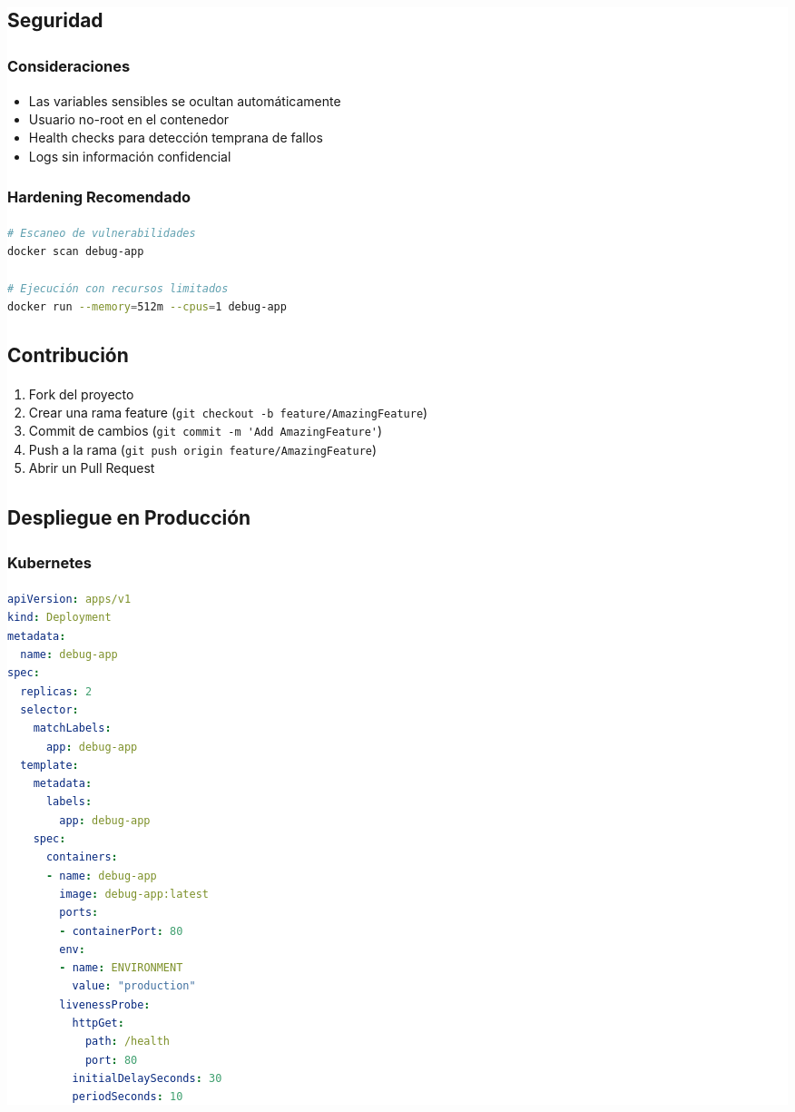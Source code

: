## Seguridad

### Consideraciones

- Las variables sensibles se ocultan automáticamente
- Usuario no-root en el contenedor
- Health checks para detección temprana de fallos
- Logs sin información confidencial

### Hardening Recomendado

```bash
# Escaneo de vulnerabilidades
docker scan debug-app

# Ejecución con recursos limitados
docker run --memory=512m --cpus=1 debug-app
```

## Contribución

1. Fork del proyecto
2. Crear una rama feature (`git checkout -b feature/AmazingFeature`)
3. Commit de cambios (`git commit -m 'Add AmazingFeature'`)
4. Push a la rama (`git push origin feature/AmazingFeature`)
5. Abrir un Pull Request

## Despliegue en Producción

### Kubernetes

```yaml
apiVersion: apps/v1
kind: Deployment
metadata:
  name: debug-app
spec:
  replicas: 2
  selector:
    matchLabels:
      app: debug-app
  template:
    metadata:
      labels:
        app: debug-app
    spec:
      containers:
      - name: debug-app
        image: debug-app:latest
        ports:
        - containerPort: 80
        env:
        - name: ENVIRONMENT
          value: "production"
        livenessProbe:
          httpGet:
            path: /health
            port: 80
          initialDelaySeconds: 30
          periodSeconds: 10
```

